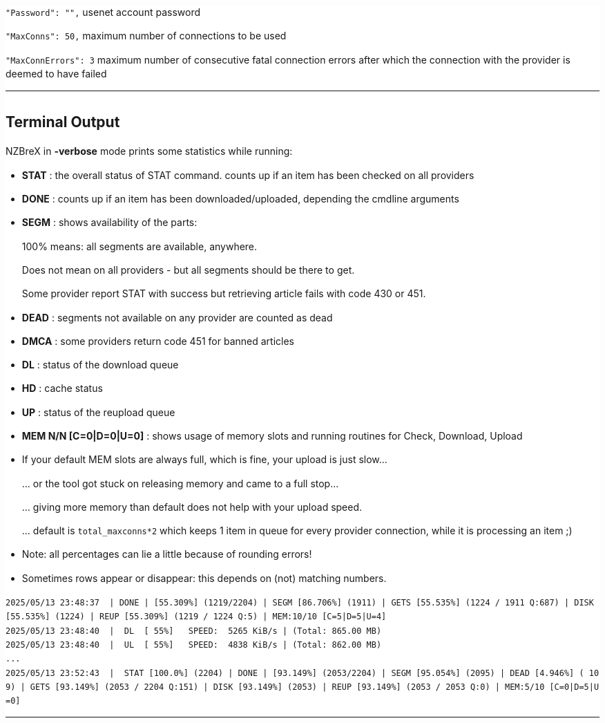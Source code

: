 `"Password": "",` usenet account password

`"MaxConns": 50,` maximum number of connections to be used

`"MaxConnErrors": 3` maximum number of consecutive fatal connection errors after which the connection with the provider is deemed to have failed

---

## Terminal Output

NZBreX in **-verbose** mode prints some statistics while running:

- **STAT** : the overall status of STAT command. counts up if an item has been checked on all providers

- **DONE** : counts up if an item has been downloaded/uploaded, depending the cmdline arguments

- **SEGM** : shows availability of the parts:

   100% means: all segments are available, anywhere.

   Does not mean on all providers - but all segments should be there to get.

   Some provider report STAT with success but retrieving article fails with code 430 or 451.

- **DEAD** : segments not available on any provider are counted as dead

- **DMCA** : some providers return code 451 for banned articles

- **DL** : status of the download queue

- **HD** : cache status

- **UP** : status of the reupload queue

- **MEM N/N [C=0|D=0|U=0]** : shows usage of memory slots and running routines for Check, Download, Upload

- If your default MEM slots are always full, which is fine, your upload is just slow...

  ... or the tool got stuck on releasing memory and came to a full stop...

  ... giving more memory than default does not help with your upload speed.

  ... default is `total_maxconns*2` which keeps 1 item in queue for every provider connection, while it is processing an item ;)

- Note: all percentages can lie a little because of rounding errors!

- Sometimes rows appear or disappear: this depends on (not) matching numbers.

```
2025/05/13 23:48:37  | DONE | [55.309%] (1219/2204) | SEGM [86.706%] (1911) | GETS [55.535%] (1224 / 1911 Q:687) | DISK [55.535%] (1224) | REUP [55.309%] (1219 / 1224 Q:5) | MEM:10/10 [C=5|D=5|U=4]
2025/05/13 23:48:40  |  DL  [ 55%]   SPEED:  5265 KiB/s | (Total: 865.00 MB)
2025/05/13 23:48:40  |  UL  [ 55%]   SPEED:  4838 KiB/s | (Total: 862.00 MB)
...
2025/05/13 23:52:43  |  STAT [100.0%] (2204) | DONE | [93.149%] (2053/2204) | SEGM [95.054%] (2095) | DEAD [4.946%] ( 109) | GETS [93.149%] (2053 / 2204 Q:151) | DISK [93.149%] (2053) | REUP [93.149%] (2053 / 2053 Q:0) | MEM:5/10 [C=0|D=5|U=0]
```

---